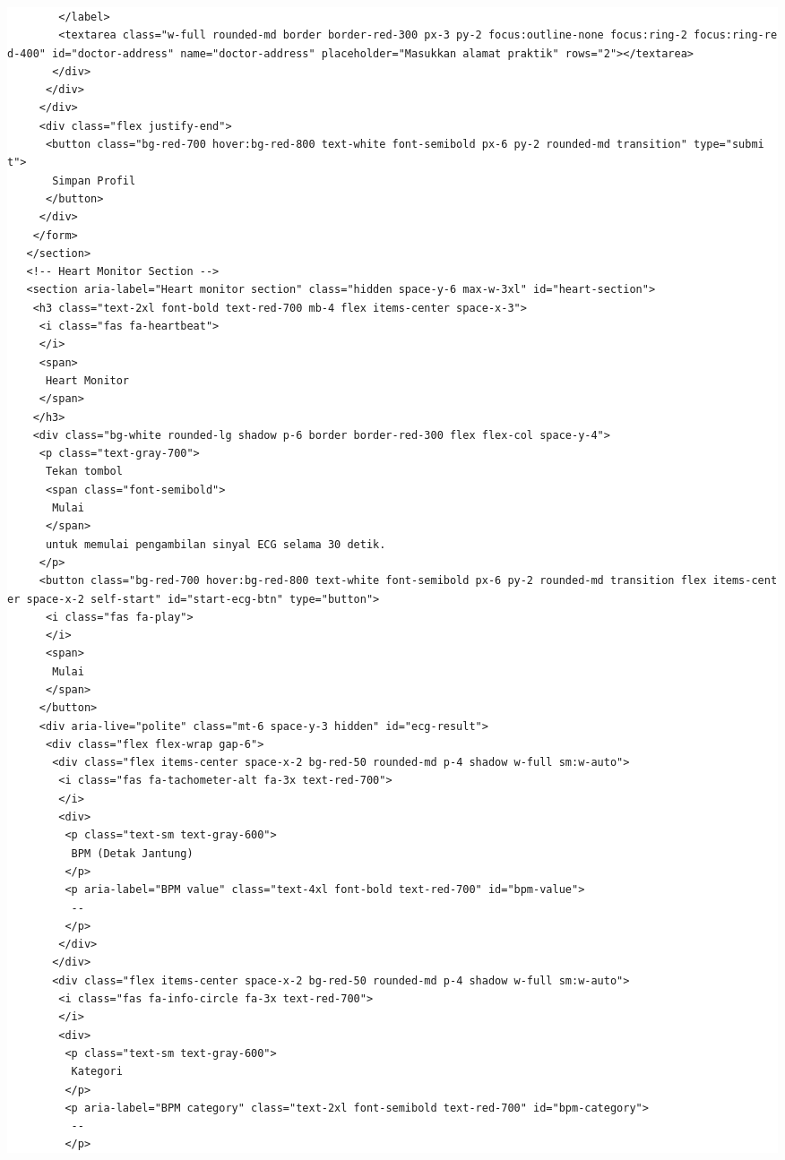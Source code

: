             </label>
            <textarea class="w-full rounded-md border border-red-300 px-3 py-2 focus:outline-none focus:ring-2 focus:ring-red-400" id="doctor-address" name="doctor-address" placeholder="Masukkan alamat praktik" rows="2"></textarea>
           </div>
          </div>
         </div>
         <div class="flex justify-end">
          <button class="bg-red-700 hover:bg-red-800 text-white font-semibold px-6 py-2 rounded-md transition" type="submit">
           Simpan Profil
          </button>
         </div>
        </form>
       </section>
       <!-- Heart Monitor Section -->
       <section aria-label="Heart monitor section" class="hidden space-y-6 max-w-3xl" id="heart-section">
        <h3 class="text-2xl font-bold text-red-700 mb-4 flex items-center space-x-3">
         <i class="fas fa-heartbeat">
         </i>
         <span>
          Heart Monitor
         </span>
        </h3>
        <div class="bg-white rounded-lg shadow p-6 border border-red-300 flex flex-col space-y-4">
         <p class="text-gray-700">
          Tekan tombol
          <span class="font-semibold">
           Mulai
          </span>
          untuk memulai pengambilan sinyal ECG selama 30 detik.
         </p>
         <button class="bg-red-700 hover:bg-red-800 text-white font-semibold px-6 py-2 rounded-md transition flex items-center space-x-2 self-start" id="start-ecg-btn" type="button">
          <i class="fas fa-play">
          </i>
          <span>
           Mulai
          </span>
         </button>
         <div aria-live="polite" class="mt-6 space-y-3 hidden" id="ecg-result">
          <div class="flex flex-wrap gap-6">
           <div class="flex items-center space-x-2 bg-red-50 rounded-md p-4 shadow w-full sm:w-auto">
            <i class="fas fa-tachometer-alt fa-3x text-red-700">
            </i>
            <div>
             <p class="text-sm text-gray-600">
              BPM (Detak Jantung)
             </p>
             <p aria-label="BPM value" class="text-4xl font-bold text-red-700" id="bpm-value">
              --
             </p>
            </div>
           </div>
           <div class="flex items-center space-x-2 bg-red-50 rounded-md p-4 shadow w-full sm:w-auto">
            <i class="fas fa-info-circle fa-3x text-red-700">
            </i>
            <div>
             <p class="text-sm text-gray-600">
              Kategori
             </p>
             <p aria-label="BPM category" class="text-2xl font-semibold text-red-700" id="bpm-category">
              --
             </p>